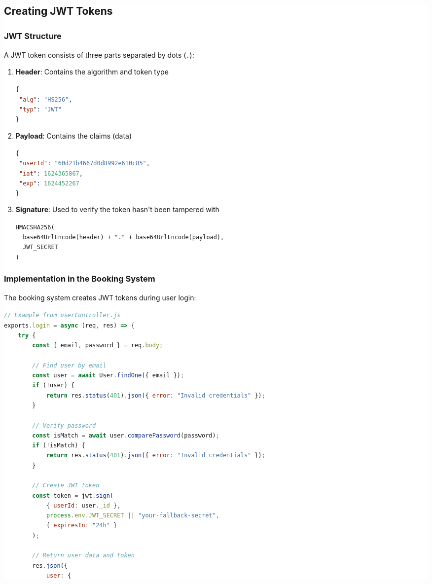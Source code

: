    ```javascript
   ```

## Creating JWT Tokens

### JWT Structure

A JWT token consists of three parts separated by dots (`.`):

1. **Header**: Contains the algorithm and token type

   ```json
   {
   	"alg": "HS256",
   	"typ": "JWT"
   }
   ```

2. **Payload**: Contains the claims (data)

   ```json
   {
   	"userId": "60d21b4667d0d8992e610c85",
   	"iat": 1624365867,
   	"exp": 1624452267
   }
   ```

3. **Signature**: Used to verify the token hasn't been tampered with
   ```
   HMACSHA256(
     base64UrlEncode(header) + "." + base64UrlEncode(payload),
     JWT_SECRET
   )
   ```

### Implementation in the Booking System

The booking system creates JWT tokens during user login:

```javascript
// Example from userController.js
exports.login = async (req, res) => {
	try {
		const { email, password } = req.body;

		// Find user by email
		const user = await User.findOne({ email });
		if (!user) {
			return res.status(401).json({ error: "Invalid credentials" });
		}

		// Verify password
		const isMatch = await user.comparePassword(password);
		if (!isMatch) {
			return res.status(401).json({ error: "Invalid credentials" });
		}

		// Create JWT token
		const token = jwt.sign(
			{ userId: user._id },
			process.env.JWT_SECRET || "your-fallback-secret",
			{ expiresIn: "24h" }
		);

		// Return user data and token
		res.json({
			user: {
```